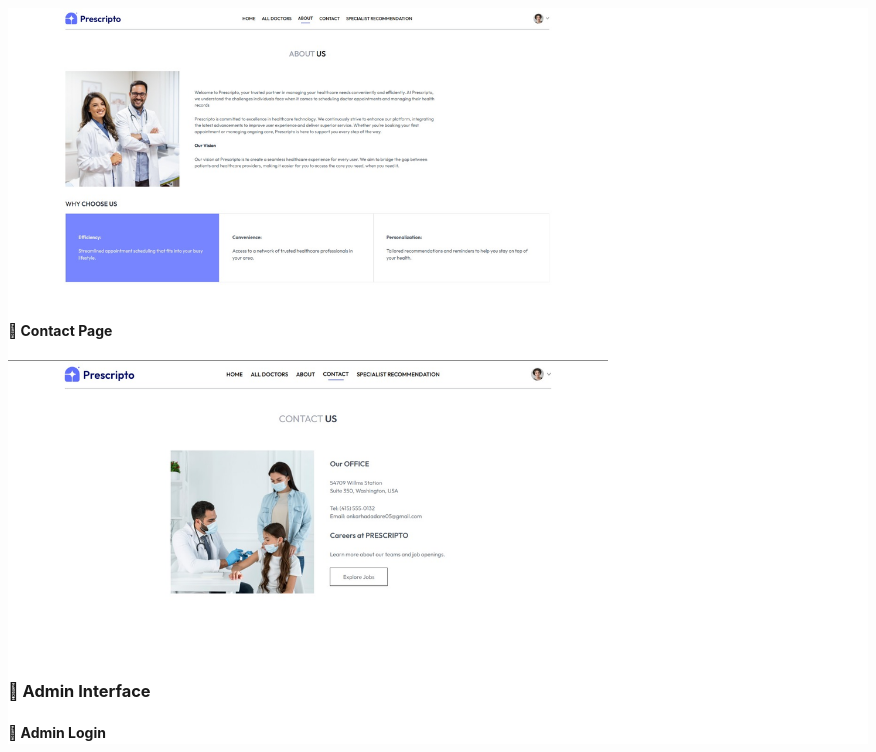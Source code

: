 <img src="ScreenShots/8.jpg" alt="User Login" width="600"/>

#### 💬 Contact Page
<img src="ScreenShots/9.jpg" alt="User Login" width="600"/>


### 📆 Admin Interface

#### 🔐 Admin Login